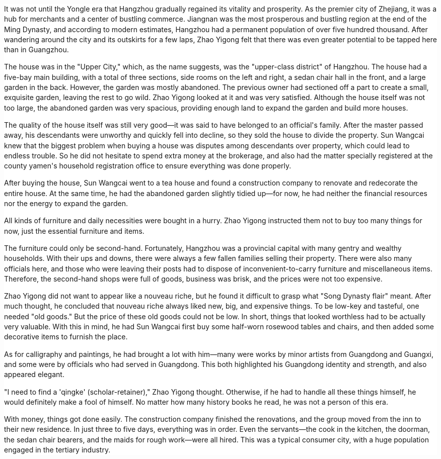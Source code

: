 It was not until the Yongle era that Hangzhou gradually regained its vitality and prosperity. As the premier city of Zhejiang, it was a hub for merchants and a center of bustling commerce. Jiangnan was the most prosperous and bustling region at the end of the Ming Dynasty, and according to modern estimates, Hangzhou had a permanent population of over five hundred thousand. After wandering around the city and its outskirts for a few laps, Zhao Yigong felt that there was even greater potential to be tapped here than in Guangzhou.

The house was in the "Upper City," which, as the name suggests, was the "upper-class district" of Hangzhou. The house had a five-bay main building, with a total of three sections, side rooms on the left and right, a sedan chair hall in the front, and a large garden in the back. However, the garden was mostly abandoned. The previous owner had sectioned off a part to create a small, exquisite garden, leaving the rest to go wild. Zhao Yigong looked at it and was very satisfied. Although the house itself was not too large, the abandoned garden was very spacious, providing enough land to expand the garden and build more houses.

The quality of the house itself was still very good—it was said to have belonged to an official's family. After the master passed away, his descendants were unworthy and quickly fell into decline, so they sold the house to divide the property. Sun Wangcai knew that the biggest problem when buying a house was disputes among descendants over property, which could lead to endless trouble. So he did not hesitate to spend extra money at the brokerage, and also had the matter specially registered at the county yamen's household registration office to ensure everything was done properly.

After buying the house, Sun Wangcai went to a tea house and found a construction company to renovate and redecorate the entire house. At the same time, he had the abandoned garden slightly tidied up—for now, he had neither the financial resources nor the energy to expand the garden.

All kinds of furniture and daily necessities were bought in a hurry. Zhao Yigong instructed them not to buy too many things for now, just the essential furniture and items.

The furniture could only be second-hand. Fortunately, Hangzhou was a provincial capital with many gentry and wealthy households. With their ups and downs, there were always a few fallen families selling their property. There were also many officials here, and those who were leaving their posts had to dispose of inconvenient-to-carry furniture and miscellaneous items. Therefore, the second-hand shops were full of goods, business was brisk, and the prices were not too expensive.

Zhao Yigong did not want to appear like a nouveau riche, but he found it difficult to grasp what "Song Dynasty flair" meant. After much thought, he concluded that nouveau riche always liked new, big, and expensive things. To be low-key and tasteful, one needed "old goods." But the price of these old goods could not be low. In short, things that looked worthless had to be actually very valuable. With this in mind, he had Sun Wangcai first buy some half-worn rosewood tables and chairs, and then added some decorative items to furnish the place.

As for calligraphy and paintings, he had brought a lot with him—many were works by minor artists from Guangdong and Guangxi, and some were by officials who had served in Guangdong. This both highlighted his Guangdong identity and strength, and also appeared elegant.

"I need to find a 'qingke' (scholar-retainer)," Zhao Yigong thought. Otherwise, if he had to handle all these things himself, he would definitely make a fool of himself. No matter how many history books he read, he was not a person of this era.

With money, things got done easily. The construction company finished the renovations, and the group moved from the inn to their new residence. In just three to five days, everything was in order. Even the servants—the cook in the kitchen, the doorman, the sedan chair bearers, and the maids for rough work—were all hired. This was a typical consumer city, with a huge population engaged in the tertiary industry.
